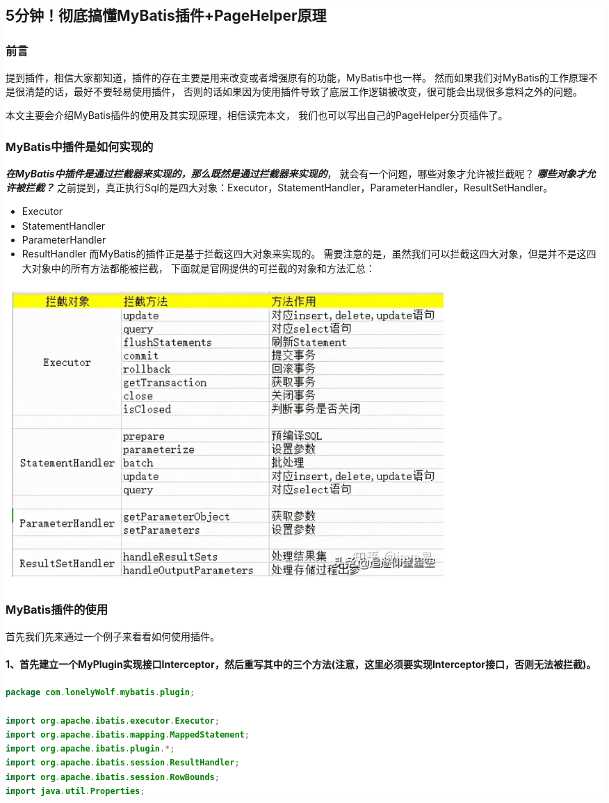 ## 5分钟！彻底搞懂MyBatis插件+PageHelper原理

### 前言
提到插件，相信大家都知道，插件的存在主要是用来改变或者增强原有的功能，MyBatis中也一样。
然而如果我们对MyBatis的工作原理不是很清楚的话，最好不要轻易使用插件，
否则的话如果因为使用插件导致了底层工作逻辑被改变，很可能会出现很多意料之外的问题。

本文主要会介绍MyBatis插件的使用及其实现原理，相信读完本文，
我们也可以写出自己的PageHelper分页插件了。

### MyBatis中插件是如何实现的
***在MyBatis中插件是通过拦截器来实现的，那么既然是通过拦截器来实现的***，
就会有一个问题，哪些对象才允许被拦截呢？
***哪些对象才允许被拦截？***
之前提到，真正执行Sql的是四大对象：Executor，StatementHandler，ParameterHandler，ResultSetHandler。
- Executor
- StatementHandler
- ParameterHandler
- ResultHandler
而MyBatis的插件正是基于拦截这四大对象来实现的。
需要注意的是，虽然我们可以拦截这四大对象，但是并不是这四大对象中的所有方法都能被拦截，
下面就是官网提供的可拦截的对象和方法汇总：

![img.png](imgs/intercept_object.png)

### MyBatis插件的使用
首先我们先来通过一个例子来看看如何使用插件。
#### 1、首先建立一个MyPlugin实现接口Interceptor，然后重写其中的三个方法(注意，这里必须要实现Interceptor接口，否则无法被拦截)。
```java
package com.lonelyWolf.mybatis.plugin;

import org.apache.ibatis.executor.Executor;
import org.apache.ibatis.mapping.MappedStatement;
import org.apache.ibatis.plugin.*;
import org.apache.ibatis.session.ResultHandler;
import org.apache.ibatis.session.RowBounds;
import java.util.Properties;

```